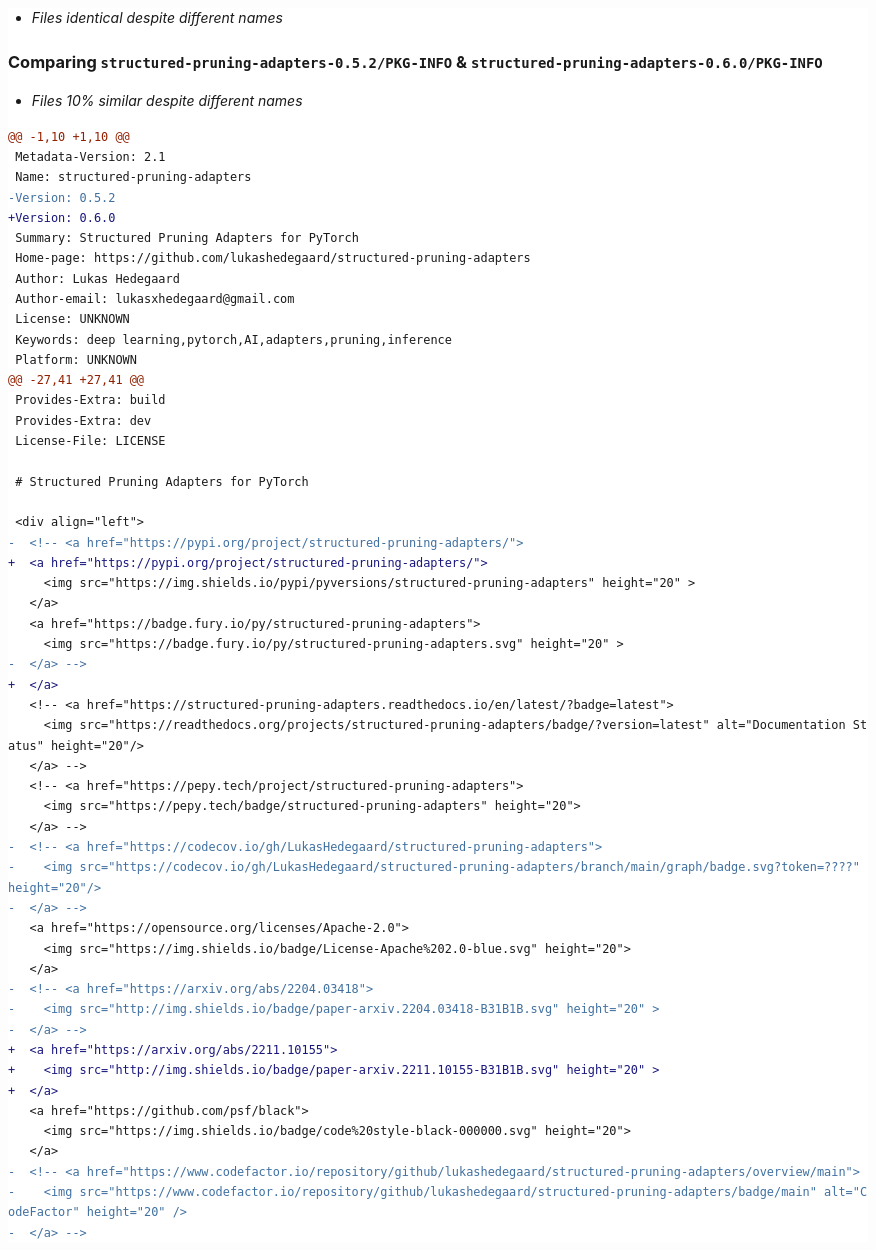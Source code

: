  * *Files identical despite different names*

### Comparing `structured-pruning-adapters-0.5.2/PKG-INFO` & `structured-pruning-adapters-0.6.0/PKG-INFO`

 * *Files 10% similar despite different names*

```diff
@@ -1,10 +1,10 @@
 Metadata-Version: 2.1
 Name: structured-pruning-adapters
-Version: 0.5.2
+Version: 0.6.0
 Summary: Structured Pruning Adapters for PyTorch
 Home-page: https://github.com/lukashedegaard/structured-pruning-adapters
 Author: Lukas Hedegaard
 Author-email: lukasxhedegaard@gmail.com
 License: UNKNOWN
 Keywords: deep learning,pytorch,AI,adapters,pruning,inference
 Platform: UNKNOWN
@@ -27,41 +27,41 @@
 Provides-Extra: build
 Provides-Extra: dev
 License-File: LICENSE
 
 # Structured Pruning Adapters for PyTorch
 
 <div align="left">
-  <!-- <a href="https://pypi.org/project/structured-pruning-adapters/">
+  <a href="https://pypi.org/project/structured-pruning-adapters/">
     <img src="https://img.shields.io/pypi/pyversions/structured-pruning-adapters" height="20" >
   </a>
   <a href="https://badge.fury.io/py/structured-pruning-adapters">
     <img src="https://badge.fury.io/py/structured-pruning-adapters.svg" height="20" >
-  </a> -->
+  </a>
   <!-- <a href="https://structured-pruning-adapters.readthedocs.io/en/latest/?badge=latest">
     <img src="https://readthedocs.org/projects/structured-pruning-adapters/badge/?version=latest" alt="Documentation Status" height="20"/>
   </a> -->
   <!-- <a href="https://pepy.tech/project/structured-pruning-adapters">
     <img src="https://pepy.tech/badge/structured-pruning-adapters" height="20">
   </a> -->
-  <!-- <a href="https://codecov.io/gh/LukasHedegaard/structured-pruning-adapters">
-    <img src="https://codecov.io/gh/LukasHedegaard/structured-pruning-adapters/branch/main/graph/badge.svg?token=????" height="20"/>
-  </a> -->
   <a href="https://opensource.org/licenses/Apache-2.0">
     <img src="https://img.shields.io/badge/License-Apache%202.0-blue.svg" height="20">
   </a>
-  <!-- <a href="https://arxiv.org/abs/2204.03418">
-    <img src="http://img.shields.io/badge/paper-arxiv.2204.03418-B31B1B.svg" height="20" >
-  </a> -->
+  <a href="https://arxiv.org/abs/2211.10155">
+    <img src="http://img.shields.io/badge/paper-arxiv.2211.10155-B31B1B.svg" height="20" >
+  </a>
   <a href="https://github.com/psf/black">
     <img src="https://img.shields.io/badge/code%20style-black-000000.svg" height="20">
   </a>
-  <!-- <a href="https://www.codefactor.io/repository/github/lukashedegaard/structured-pruning-adapters/overview/main">
-    <img src="https://www.codefactor.io/repository/github/lukashedegaard/structured-pruning-adapters/badge/main" alt="CodeFactor" height="20" />
-  </a> -->
```
